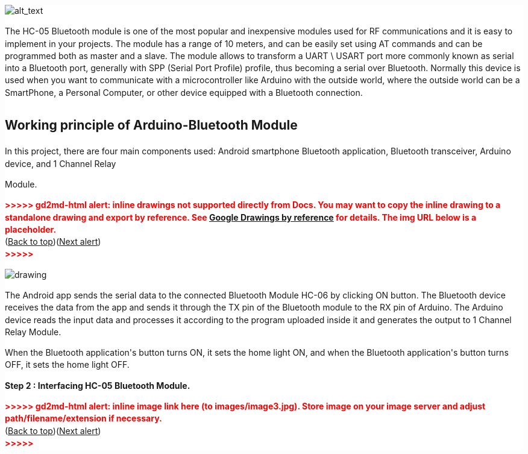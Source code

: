 
<img src="images/image2.png" width="" alt="alt_text" title="image_tooltip">

</p>
<p>
The HC-05 Bluetooth module is one of the most popular and inexpensive modules used for RF communications and it is easy to implement in your projects. The module has a range of 10 meters, and can be easily set using AT commands and can be programmed both as master and a slave. The module allows to transform a UART \ USART port more commonly known as serial into a Bluetooth port, generally with SPP (Serial Port Profile) profile, thus becoming a serial over Bluetooth. Normally this device is used when you want to communicate with a microcontroller like Arduino with the outside world, where the outside world can be a SmartPhone, a Personal Computer, or other device equipped with a Bluetooth connection.
</p>
<h2>Working principle of Arduino-Bluetooth Module</h2>


<p>
In this project, there are four main components used: Android smartphone Bluetooth application, Bluetooth transceiver, Arduino device, and 1 Channel Relay 
</p>
<p>
Module.
</p>
<p>


<p id="gdcalert4" ><span style="color: red; font-weight: bold">>>>>>  gd2md-html alert: inline drawings not supported directly from Docs. You may want to copy the inline drawing to a standalone drawing and export by reference. See <a href="https://github.com/evbacher/gd2md-html/wiki/Google-Drawings-by-reference">Google Drawings by reference</a> for details. The img URL below is a placeholder. </span><br>(<a href="#">Back to top</a>)(<a href="#gdcalert5">Next alert</a>)<br><span style="color: red; font-weight: bold">>>>>> </span></p>


<img src="https://docs.google.com/drawings/d/12345/export/png" width="80%" alt="drawing">

</p>
<p>
The Android app sends the serial data to the connected Bluetooth Module HC-06 by clicking ON button. The Bluetooth device receives the data from the app and sends it through the TX pin of the Bluetooth module to the RX pin of Arduino. The Arduino device reads the input data and processes it according to the program uploaded inside it and generates the output to 1 Channel Relay Module.
</p>
<p>
When the Bluetooth application's button turns ON, it sets the home light ON, and when the Bluetooth application's button turns OFF, it sets the home light OFF.
</p>
<p>
<strong>Step 2 : Interfacing HC-05 Bluetooth Module.</strong>
</p>
<p>


<p id="gdcalert5" ><span style="color: red; font-weight: bold">>>>>>  gd2md-html alert: inline image link here (to images/image3.jpg). Store image on your image server and adjust path/filename/extension if necessary. </span><br>(<a href="#">Back to top</a>)(<a href="#gdcalert6">Next alert</a>)<br><span style="color: red; font-weight: bold">>>>>> </span></p>
